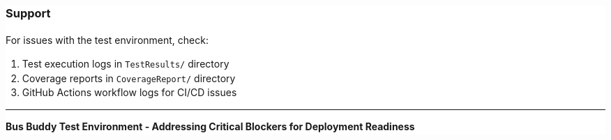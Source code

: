 ### Support
For issues with the test environment, check:
1. Test execution logs in `TestResults/` directory
2. Coverage reports in `CoverageReport/` directory  
3. GitHub Actions workflow logs for CI/CD issues

---

**Bus Buddy Test Environment - Addressing Critical Blockers for Deployment Readiness**
